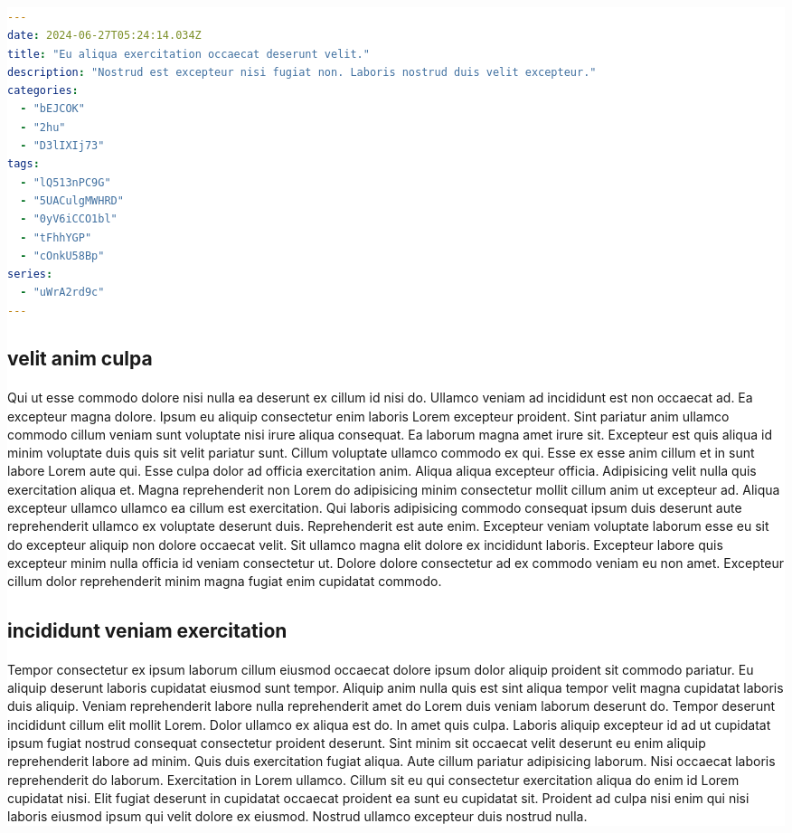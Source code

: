 ```yaml
---
date: 2024-06-27T05:24:14.034Z
title: "Eu aliqua exercitation occaecat deserunt velit."
description: "Nostrud est excepteur nisi fugiat non. Laboris nostrud duis velit excepteur."
categories:
  - "bEJCOK"
  - "2hu"
  - "D3lIXIj73"
tags:
  - "lQ513nPC9G"
  - "5UACulgMWHRD"
  - "0yV6iCCO1bl"
  - "tFhhYGP"
  - "cOnkU58Bp"
series:
  - "uWrA2rd9c"
---
```



## velit anim culpa

Qui ut esse commodo dolore nisi nulla ea deserunt ex cillum id nisi do. Ullamco veniam ad incididunt est non occaecat ad. Ea excepteur magna dolore. Ipsum eu aliquip consectetur enim laboris Lorem excepteur proident. Sint pariatur anim ullamco commodo cillum veniam sunt voluptate nisi irure aliqua consequat. Ea laborum magna amet irure sit. Excepteur est quis aliqua id minim voluptate duis quis sit velit pariatur sunt. Cillum voluptate ullamco commodo ex qui.
Esse ex esse anim cillum et in sunt labore Lorem aute qui. Esse culpa dolor ad officia exercitation anim. Aliqua aliqua excepteur officia. Adipisicing velit nulla quis exercitation aliqua et. Magna reprehenderit non Lorem do adipisicing minim consectetur mollit cillum anim ut excepteur ad. Aliqua excepteur ullamco ullamco ea cillum est exercitation. Qui laboris adipisicing commodo consequat ipsum duis deserunt aute reprehenderit ullamco ex voluptate deserunt duis. Reprehenderit est aute enim.
Excepteur veniam voluptate laborum esse eu sit do excepteur aliquip non dolore occaecat velit. Sit ullamco magna elit dolore ex incididunt laboris. Excepteur labore quis excepteur minim nulla officia id veniam consectetur ut. Dolore dolore consectetur ad ex commodo veniam eu non amet. Excepteur cillum dolor reprehenderit minim magna fugiat enim cupidatat commodo.

## incididunt veniam exercitation

Tempor consectetur ex ipsum laborum cillum eiusmod occaecat dolore ipsum dolor aliquip proident sit commodo pariatur. Eu aliquip deserunt laboris cupidatat eiusmod sunt tempor. Aliquip anim nulla quis est sint aliqua tempor velit magna cupidatat laboris duis aliquip. Veniam reprehenderit labore nulla reprehenderit amet do Lorem duis veniam laborum deserunt do.
Tempor deserunt incididunt cillum elit mollit Lorem. Dolor ullamco ex aliqua est do. In amet quis culpa. Laboris aliquip excepteur id ad ut cupidatat ipsum fugiat nostrud consequat consectetur proident deserunt. Sint minim sit occaecat velit deserunt eu enim aliquip reprehenderit labore ad minim. Quis duis exercitation fugiat aliqua. Aute cillum pariatur adipisicing laborum.
Nisi occaecat laboris reprehenderit do laborum. Exercitation in Lorem ullamco. Cillum sit eu qui consectetur exercitation aliqua do enim id Lorem cupidatat nisi. Elit fugiat deserunt in cupidatat occaecat proident ea sunt eu cupidatat sit. Proident ad culpa nisi enim qui nisi laboris eiusmod ipsum qui velit dolore ex eiusmod. Nostrud ullamco excepteur duis nostrud nulla.

